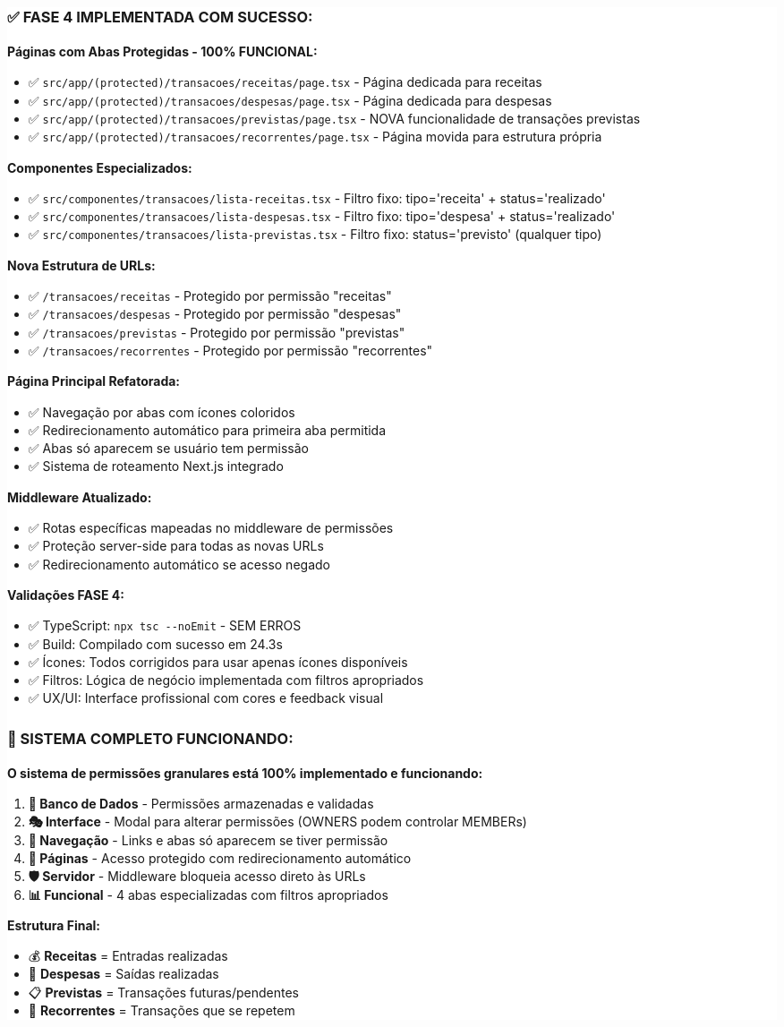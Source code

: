 ### **✅ FASE 4 IMPLEMENTADA COM SUCESSO:**

**Páginas com Abas Protegidas - 100% FUNCIONAL:**
- ✅ `src/app/(protected)/transacoes/receitas/page.tsx` - Página dedicada para receitas
- ✅ `src/app/(protected)/transacoes/despesas/page.tsx` - Página dedicada para despesas
- ✅ `src/app/(protected)/transacoes/previstas/page.tsx` - NOVA funcionalidade de transações previstas
- ✅ `src/app/(protected)/transacoes/recorrentes/page.tsx` - Página movida para estrutura própria

**Componentes Especializados:**
- ✅ `src/componentes/transacoes/lista-receitas.tsx` - Filtro fixo: tipo='receita' + status='realizado'
- ✅ `src/componentes/transacoes/lista-despesas.tsx` - Filtro fixo: tipo='despesa' + status='realizado'
- ✅ `src/componentes/transacoes/lista-previstas.tsx` - Filtro fixo: status='previsto' (qualquer tipo)

**Nova Estrutura de URLs:**
- ✅ `/transacoes/receitas` - Protegido por permissão "receitas"
- ✅ `/transacoes/despesas` - Protegido por permissão "despesas"
- ✅ `/transacoes/previstas` - Protegido por permissão "previstas"
- ✅ `/transacoes/recorrentes` - Protegido por permissão "recorrentes"

**Página Principal Refatorada:**
- ✅ Navegação por abas com ícones coloridos
- ✅ Redirecionamento automático para primeira aba permitida
- ✅ Abas só aparecem se usuário tem permissão
- ✅ Sistema de roteamento Next.js integrado

**Middleware Atualizado:**
- ✅ Rotas específicas mapeadas no middleware de permissões
- ✅ Proteção server-side para todas as novas URLs
- ✅ Redirecionamento automático se acesso negado

**Validações FASE 4:**
- ✅ TypeScript: `npx tsc --noEmit` - SEM ERROS
- ✅ Build: Compilado com sucesso em 24.3s
- ✅ Ícones: Todos corrigidos para usar apenas ícones disponíveis
- ✅ Filtros: Lógica de negócio implementada com filtros apropriados
- ✅ UX/UI: Interface profissional com cores e feedback visual

### **🚀 SISTEMA COMPLETO FUNCIONANDO:**

**O sistema de permissões granulares está 100% implementado e funcionando:**

1. **🏦 Banco de Dados** - Permissões armazenadas e validadas
2. **🎭 Interface** - Modal para alterar permissões (OWNERS podem controlar MEMBERs)
3. **🔗 Navegação** - Links e abas só aparecem se tiver permissão
4. **📱 Páginas** - Acesso protegido com redirecionamento automático
5. **🛡️ Servidor** - Middleware bloqueia acesso direto às URLs
6. **📊 Funcional** - 4 abas especializadas com filtros apropriados

**Estrutura Final:**
- 💰 **Receitas** = Entradas realizadas
- 💸 **Despesas** = Saídas realizadas  
- 📋 **Previstas** = Transações futuras/pendentes
- 🔄 **Recorrentes** = Transações que se repetem
